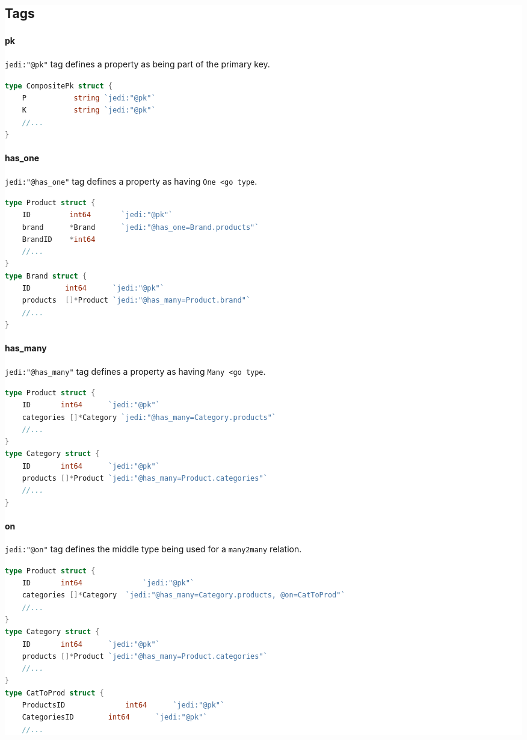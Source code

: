 ## Tags

#### pk

`jedi:"@pk"` tag defines a property as being part of the primary key.

```go
type CompositePk struct {
	P           string `jedi:"@pk"`
	K           string `jedi:"@pk"`
	//...
}
```

#### has_one

`jedi:"@has_one"` tag defines a property as having `One <go type`.

```go
type Product struct {
	ID         int64       `jedi:"@pk"`
	brand      *Brand      `jedi:"@has_one=Brand.products"`
	BrandID    *int64
	//...
}
type Brand struct {
	ID        int64      `jedi:"@pk"`
	products  []*Product `jedi:"@has_many=Product.brand"`
	//...
}
```

#### has_many

`jedi:"@has_many"` tag defines a property as having `Many <go type`.

```go
type Product struct {
	ID       int64      `jedi:"@pk"`
	categories []*Category `jedi:"@has_many=Category.products"`
	//...
}
type Category struct {
	ID       int64      `jedi:"@pk"`
	products []*Product `jedi:"@has_many=Product.categories"`
	//...
}
```

#### on

`jedi:"@on"` tag defines the middle type being used for a `many2many` relation.

```go
type Product struct {
	ID       int64      		`jedi:"@pk"`
	categories []*Category 	`jedi:"@has_many=Category.products, @on=CatToProd"`
	//...
}
type Category struct {
	ID       int64      `jedi:"@pk"`
	products []*Product `jedi:"@has_many=Product.categories"`
	//...
}
type CatToProd struct {
	ProductsID       		int64      `jedi:"@pk"`
	CategoriesID       	int64      `jedi:"@pk"`
	//...
```